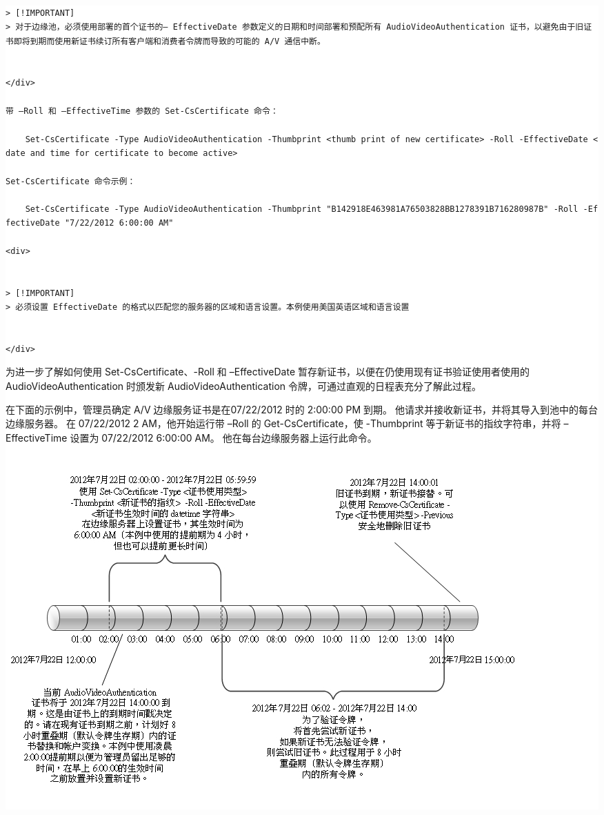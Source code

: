 
    > [!IMPORTANT]
    > 对于边缘池，必须使用部署的首个证书的– EffectiveDate 参数定义的日期和时间部署和预配所有 AudioVideoAuthentication 证书，以避免由于旧证书即将到期而使用新证书续订所有客户端和消费者令牌而导致的可能的 A/V 通信中断。

    
    </div>
    
    带 –Roll 和 –EffectiveTime 参数的 Set-CsCertificate 命令：
    
        Set-CsCertificate -Type AudioVideoAuthentication -Thumbprint <thumb print of new certificate> -Roll -EffectiveDate <date and time for certificate to become active>
    
    Set-CsCertificate 命令示例：
    
        Set-CsCertificate -Type AudioVideoAuthentication -Thumbprint "B142918E463981A76503828BB1278391B716280987B" -Roll -EffectiveDate "7/22/2012 6:00:00 AM"
    
    <div>
    

    > [!IMPORTANT]
    > 必须设置 EffectiveDate 的格式以匹配您的服务器的区域和语言设置。本例使用美国英语区域和语言设置

    
    </div>

为进一步了解如何使用 Set-CsCertificate、-Roll 和 –EffectiveDate 暂存新证书，以便在仍使用现有证书验证使用者使用的 AudioVideoAuthentication 时颁发新 AudioVideoAuthentication 令牌，可通过直观的日程表充分了解此过程。

在下面的示例中，管理员确定 A/V 边缘服务证书是在07/22/2012 时的 2:00:00 PM 到期。 他请求并接收新证书，并将其导入到池中的每台边缘服务器。 在 07/22/2012 2 AM，他开始运行带 –Roll 的 Get-CsCertificate，使 -Thumbprint 等于新证书的指纹字符串，并将 –EffectiveTime 设置为 07/22/2012 6:00:00 AM。 他在每台边缘服务器上运行此命令。

![使用滚动和 EffectiveDate 参数。](images/JJ660292.21d51a76-0d03-4ed7-a37e-a7c14940265f(OCS.15).jpg "使用滚动和 EffectiveDate 参数。")
